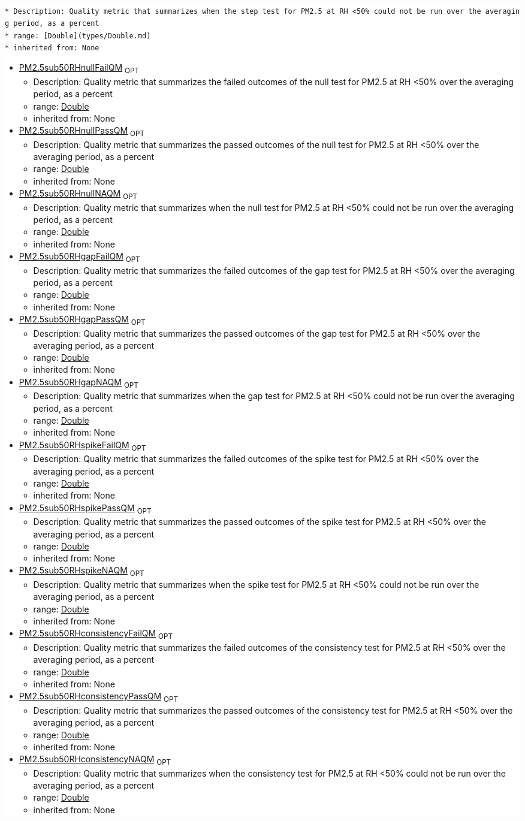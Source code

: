     * Description: Quality metric that summarizes when the step test for PM2.5 at RH <50% could not be run over the averaging period, as a percent
    * range: [Double](types/Double.md)
    * inherited from: None
 * [PM2.5sub50RHnullFailQM](PM2.5sub50RHnullFailQM.md)  <sub>OPT</sub>
    * Description: Quality metric that summarizes the failed outcomes of the null test for PM2.5 at RH <50% over the averaging period, as a percent
    * range: [Double](types/Double.md)
    * inherited from: None
 * [PM2.5sub50RHnullPassQM](PM2.5sub50RHnullPassQM.md)  <sub>OPT</sub>
    * Description: Quality metric that summarizes the passed outcomes of the null test for PM2.5 at RH <50% over the averaging period, as a percent
    * range: [Double](types/Double.md)
    * inherited from: None
 * [PM2.5sub50RHnullNAQM](PM2.5sub50RHnullNAQM.md)  <sub>OPT</sub>
    * Description: Quality metric that summarizes when the null test for PM2.5 at RH <50% could not be run over the averaging period, as a percent
    * range: [Double](types/Double.md)
    * inherited from: None
 * [PM2.5sub50RHgapFailQM](PM2.5sub50RHgapFailQM.md)  <sub>OPT</sub>
    * Description: Quality metric that summarizes the failed outcomes of the gap test for PM2.5 at RH <50% over the averaging period, as a percent
    * range: [Double](types/Double.md)
    * inherited from: None
 * [PM2.5sub50RHgapPassQM](PM2.5sub50RHgapPassQM.md)  <sub>OPT</sub>
    * Description: Quality metric that summarizes the passed outcomes of the gap test for PM2.5 at RH <50% over the averaging period, as a percent
    * range: [Double](types/Double.md)
    * inherited from: None
 * [PM2.5sub50RHgapNAQM](PM2.5sub50RHgapNAQM.md)  <sub>OPT</sub>
    * Description: Quality metric that summarizes when the gap test for PM2.5 at RH <50% could not be run over the averaging period, as a percent
    * range: [Double](types/Double.md)
    * inherited from: None
 * [PM2.5sub50RHspikeFailQM](PM2.5sub50RHspikeFailQM.md)  <sub>OPT</sub>
    * Description: Quality metric that summarizes the failed outcomes of the spike test for PM2.5 at RH <50% over the averaging period, as a percent
    * range: [Double](types/Double.md)
    * inherited from: None
 * [PM2.5sub50RHspikePassQM](PM2.5sub50RHspikePassQM.md)  <sub>OPT</sub>
    * Description: Quality metric that summarizes the passed outcomes of the spike test for PM2.5 at RH <50% over the averaging period, as a percent
    * range: [Double](types/Double.md)
    * inherited from: None
 * [PM2.5sub50RHspikeNAQM](PM2.5sub50RHspikeNAQM.md)  <sub>OPT</sub>
    * Description: Quality metric that summarizes when the spike test for PM2.5 at RH <50% could not be run over the averaging period, as a percent
    * range: [Double](types/Double.md)
    * inherited from: None
 * [PM2.5sub50RHconsistencyFailQM](PM2.5sub50RHconsistencyFailQM.md)  <sub>OPT</sub>
    * Description: Quality metric that summarizes the failed outcomes of the consistency test for PM2.5 at RH <50% over the averaging period, as a percent
    * range: [Double](types/Double.md)
    * inherited from: None
 * [PM2.5sub50RHconsistencyPassQM](PM2.5sub50RHconsistencyPassQM.md)  <sub>OPT</sub>
    * Description: Quality metric that summarizes the passed outcomes of the consistency test for PM2.5 at RH <50% over the averaging period, as a percent
    * range: [Double](types/Double.md)
    * inherited from: None
 * [PM2.5sub50RHconsistencyNAQM](PM2.5sub50RHconsistencyNAQM.md)  <sub>OPT</sub>
    * Description: Quality metric that summarizes when the consistency test for PM2.5 at RH <50% could not be run over the averaging period, as a percent
    * range: [Double](types/Double.md)
    * inherited from: None
